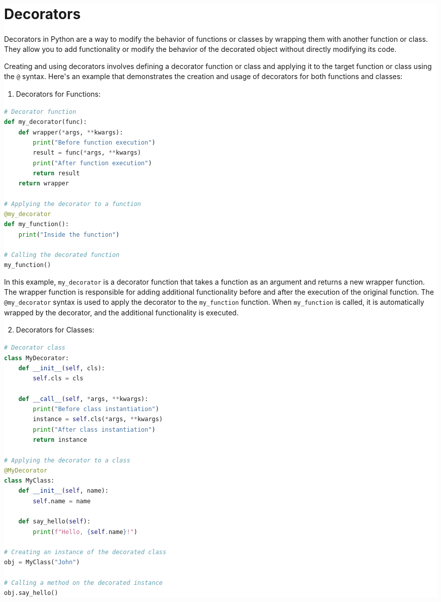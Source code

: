 # Decorators
Decorators in Python are a way to modify the behavior of functions or classes by wrapping them with another function or class. They allow you to add functionality or modify the behavior of the decorated object without directly modifying its code.

Creating and using decorators involves defining a decorator function or class and applying it to the target function or class using the `@` syntax. Here's an example that demonstrates the creation and usage of decorators for both functions and classes:

1. Decorators for Functions:

```python
# Decorator function
def my_decorator(func):
    def wrapper(*args, **kwargs):
        print("Before function execution")
        result = func(*args, **kwargs)
        print("After function execution")
        return result
    return wrapper

# Applying the decorator to a function
@my_decorator
def my_function():
    print("Inside the function")

# Calling the decorated function
my_function()
```

In this example, `my_decorator` is a decorator function that takes a function as an argument and returns a new wrapper function. The wrapper function is responsible for adding additional functionality before and after the execution of the original function. The `@my_decorator` syntax is used to apply the decorator to the `my_function` function. When `my_function` is called, it is automatically wrapped by the decorator, and the additional functionality is executed.

2. Decorators for Classes:

```python
# Decorator class
class MyDecorator:
    def __init__(self, cls):
        self.cls = cls

    def __call__(self, *args, **kwargs):
        print("Before class instantiation")
        instance = self.cls(*args, **kwargs)
        print("After class instantiation")
        return instance

# Applying the decorator to a class
@MyDecorator
class MyClass:
    def __init__(self, name):
        self.name = name

    def say_hello(self):
        print(f"Hello, {self.name}!")

# Creating an instance of the decorated class
obj = MyClass("John")

# Calling a method on the decorated instance
obj.say_hello()
```
